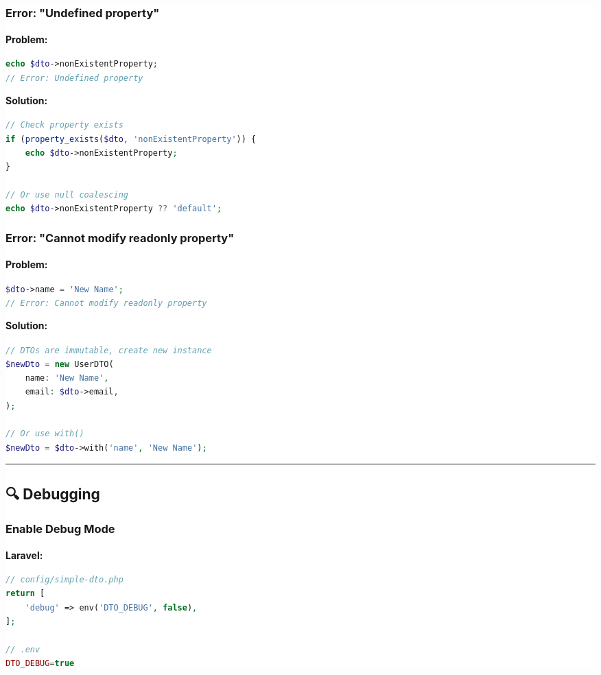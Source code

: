 ### Error: "Undefined property"

**Problem:**
```php
echo $dto->nonExistentProperty;
// Error: Undefined property
```

**Solution:**
```php
// Check property exists
if (property_exists($dto, 'nonExistentProperty')) {
    echo $dto->nonExistentProperty;
}

// Or use null coalescing
echo $dto->nonExistentProperty ?? 'default';
```

### Error: "Cannot modify readonly property"

**Problem:**
```php
$dto->name = 'New Name';
// Error: Cannot modify readonly property
```

**Solution:**
```php
// DTOs are immutable, create new instance
$newDto = new UserDTO(
    name: 'New Name',
    email: $dto->email,
);

// Or use with()
$newDto = $dto->with('name', 'New Name');
```

---

## 🔍 Debugging

### Enable Debug Mode

**Laravel:**
```php
// config/simple-dto.php
return [
    'debug' => env('DTO_DEBUG', false),
];

// .env
DTO_DEBUG=true
```
